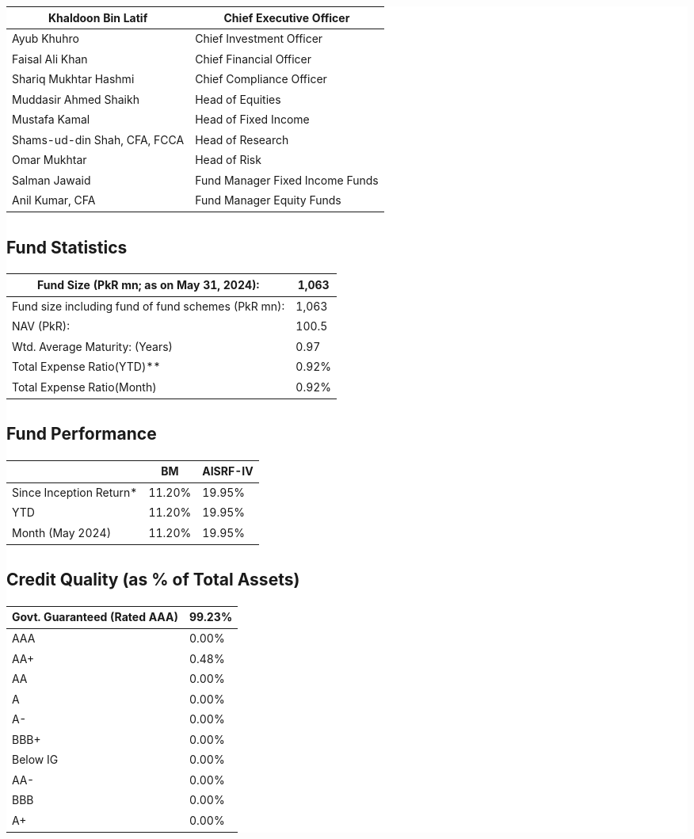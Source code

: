 | Khaldoon Bin Latif           | Chief Executive Officer         |
| ---------------------------- | ------------------------------- |
| Ayub Khuhro                  | Chief Investment Officer        |
| Faisal Ali Khan              | Chief Financial Officer         |
| Shariq Mukhtar Hashmi        | Chief Compliance Officer        |
| Muddasir Ahmed Shaikh        | Head of Equities                |
| Mustafa Kamal                | Head of Fixed Income            |
| Shams-ud-din Shah, CFA, FCCA | Head of Research                |
| Omar Mukhtar                 | Head of Risk                    |
| Salman Jawaid                | Fund Manager Fixed Income Funds |
| Anil Kumar, CFA              | Fund Manager Equity Funds       |

## Fund Statistics

| Fund Size (PkR mn; as on May 31, 2024):            | 1,063 |
| -------------------------------------------------- | ----- |
| Fund size including fund of fund schemes (PkR mn): | 1,063 |
| NAV (PkR):                                         | 100.5 |
| Wtd. Average Maturity: (Years)                     | 0.97  |
| Total Expense Ratio(YTD)\*\*                       | 0.92% |
| Total Expense Ratio(Month)                         | 0.92% |

## Fund Performance

|                          | BM     | AISRF-IV |
| ------------------------ | ------ | -------- |
| Since Inception Return\* | 11.20% | 19.95%   |
| YTD                      | 11.20% | 19.95%   |
| Month (May 2024)         | 11.20% | 19.95%   |

## Credit Quality (as % of Total Assets)

| Govt. Guaranteed (Rated AAA) | 99.23% |
| ---------------------------- | ------ |
| AAA                          | 0.00%  |
| AA+                          | 0.48%  |
| AA                           | 0.00%  |
| A                            | 0.00%  |
| A-                           | 0.00%  |
| BBB+                         | 0.00%  |
| Below IG                     | 0.00%  |
| AA-                          | 0.00%  |
| BBB                          | 0.00%  |
| A+                           | 0.00%  |